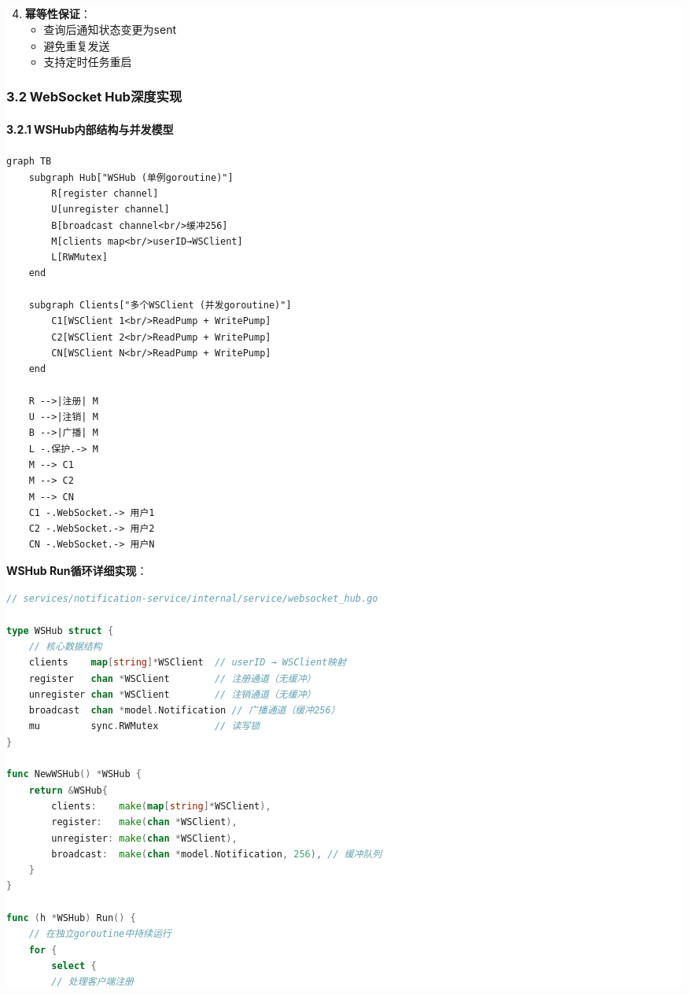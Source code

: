 4. **幂等性保证**：
   - 查询后通知状态变更为sent
   - 避免重复发送
   - 支持定时任务重启

### 3.2 WebSocket Hub深度实现

#### 3.2.1 WSHub内部结构与并发模型

```mermaid
graph TB
    subgraph Hub["WSHub (单例goroutine)"]
        R[register channel]
        U[unregister channel]
        B[broadcast channel<br/>缓冲256]
        M[clients map<br/>userID→WSClient]
        L[RWMutex]
    end
    
    subgraph Clients["多个WSClient (并发goroutine)"]
        C1[WSClient 1<br/>ReadPump + WritePump]
        C2[WSClient 2<br/>ReadPump + WritePump]
        CN[WSClient N<br/>ReadPump + WritePump]
    end
    
    R -->|注册| M
    U -->|注销| M
    B -->|广播| M
    L -.保护.-> M
    M --> C1
    M --> C2
    M --> CN
    C1 -.WebSocket.-> 用户1
    C2 -.WebSocket.-> 用户2
    CN -.WebSocket.-> 用户N
```

**WSHub Run循环详细实现**：

```go
// services/notification-service/internal/service/websocket_hub.go

type WSHub struct {
    // 核心数据结构
    clients    map[string]*WSClient  // userID → WSClient映射
    register   chan *WSClient        // 注册通道（无缓冲）
    unregister chan *WSClient        // 注销通道（无缓冲）
    broadcast  chan *model.Notification // 广播通道（缓冲256）
    mu         sync.RWMutex          // 读写锁
}

func NewWSHub() *WSHub {
    return &WSHub{
        clients:    make(map[string]*WSClient),
        register:   make(chan *WSClient),
        unregister: make(chan *WSClient),
        broadcast:  make(chan *model.Notification, 256), // 缓冲队列
    }
}

func (h *WSHub) Run() {
    // 在独立goroutine中持续运行
    for {
        select {
        // 处理客户端注册
```
